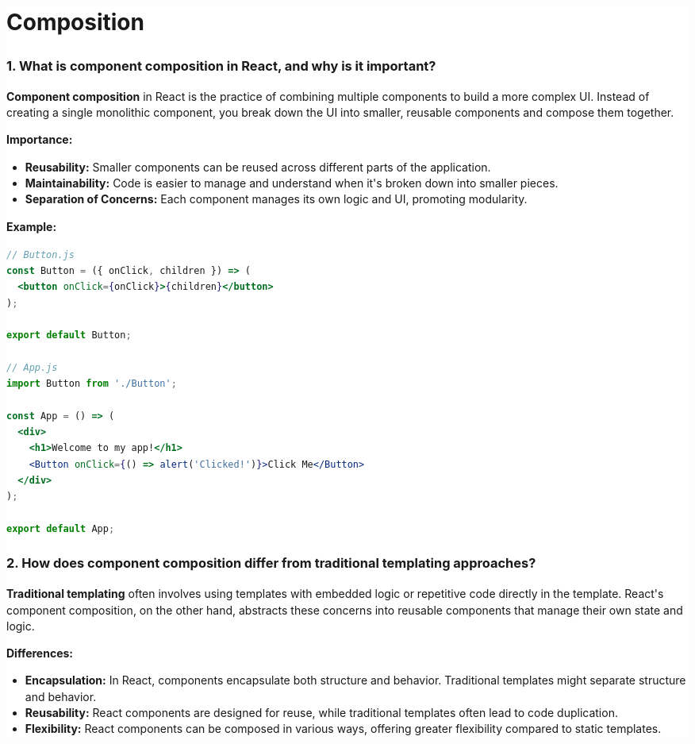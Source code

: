 # Composition

### 1. What is component composition in React, and why is it important?

**Component composition** in React is the practice of combining multiple components to build a more complex UI. Instead of creating a single monolithic component, you break down the UI into smaller, reusable components and compose them together.

**Importance:**
- **Reusability:** Smaller components can be reused across different parts of the application.
- **Maintainability:** Code is easier to manage and understand when it's broken down into smaller pieces.
- **Separation of Concerns:** Each component manages its own logic and UI, promoting modularity.

**Example:**

```jsx
// Button.js
const Button = ({ onClick, children }) => (
  <button onClick={onClick}>{children}</button>
);

export default Button;

// App.js
import Button from './Button';

const App = () => (
  <div>
    <h1>Welcome to my app!</h1>
    <Button onClick={() => alert('Clicked!')}>Click Me</Button>
  </div>
);

export default App;
```

### 2. How does component composition differ from traditional templating approaches?

**Traditional templating** often involves using templates with embedded logic or repetitive code directly in the template. React's component composition, on the other hand, abstracts these concerns into reusable components that manage their own state and logic.

**Differences:**
- **Encapsulation:** In React, components encapsulate both structure and behavior. Traditional templates might separate structure and behavior.
- **Reusability:** React components are designed for reuse, while traditional templates often lead to code duplication.
- **Flexibility:** React components can be composed in various ways, offering greater flexibility compared to static templates.
